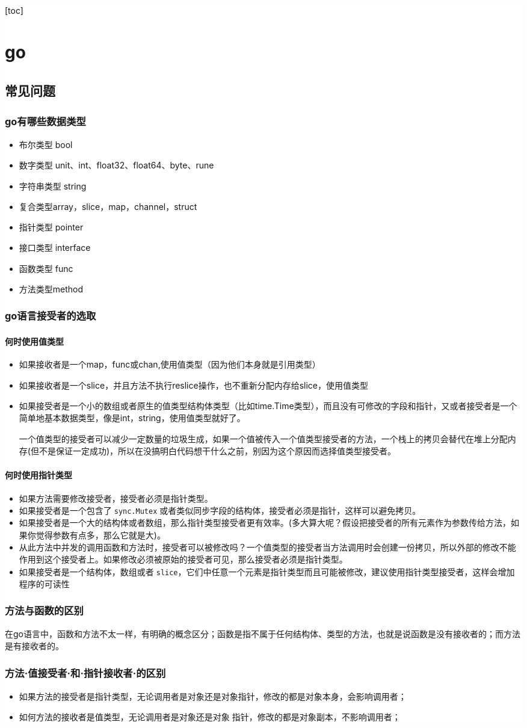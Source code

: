 [toc]

# go

## 常见问题

### go有哪些数据类型

+ 布尔类型 bool

+ 数字类型 unit、int、float32、float64、byte、rune

+ 字符串类型 string

+ 复合类型array，slice，map，channel，struct

+ 指针类型 pointer

+ 接口类型 interface

+ 函数类型 func

+ 方法类型method

### go语言接受者的选取

#### 何时使用值类型

+ 如果接收者是一个map，func或chan,使用值类型（因为他们本身就是引用类型）

+ 如果接收者是一个slice，并且方法不执行reslice操作，也不重新分配内存给slice，使用值类型

+ 如果接受者是一个小的数组或者原生的值类型结构体类型（比如time.Time类型），而且没有可修改的字段和指针，又或者接受者是一个简单地基本数据类型，像是int，string，使用值类型就好了。

  一个值类型的接受者可以减少一定数量的垃圾生成，如果一个值被传入一个值类型接受者的方法，一个栈上的拷贝会替代在堆上分配内存(但不是保证一定成功)，所以在没搞明白代码想干什么之前，别因为这个原因而选择值类型接受者。

#### 何时使用指针类型

+ 如果方法需要修改接受者，接受者必须是指针类型。
+ 如果接受者是一个包含了 `sync.Mutex` 或者类似同步字段的结构体，接受者必须是指针，这样可以避免拷贝。
+ 如果接受者是一个大的结构体或者数组，那么指针类型接受者更有效率。(多大算大呢？假设把接受者的所有元素作为参数传给方法，如果你觉得参数有点多，那么它就是大)。
+ 从此方法中并发的调用函数和方法时，接受者可以被修改吗？一个值类型的接受者当方法调用时会创建一份拷贝，所以外部的修改不能作用到这个接受者上。如果修改必须被原始的接受者可见，那么接受者必须是指针类型。
+ 如果接受者是一个结构体，数组或者 `slice`，它们中任意一个元素是指针类型而且可能被修改，建议使用指针类型接受者，这样会增加程序的可读性

### 方法与函数的区别

  在go语言中，函数和方法不太一样，有明确的概念区分；函数是指不属于任何结构体、类型的方法，也就是说函数是没有接收者的；而方法是有接收者的。

### 方法·值接受者·和·指针接收者·的区别

+ 如果方法的接受者是指针类型，无论调用者是对象还是对象指针，修改的都是对象本身，会影响调用者；

+ 如何方法的接收者是值类型，无论调用者是对象还是对象 指针，修改的都是对象副本，不影响调用者；
